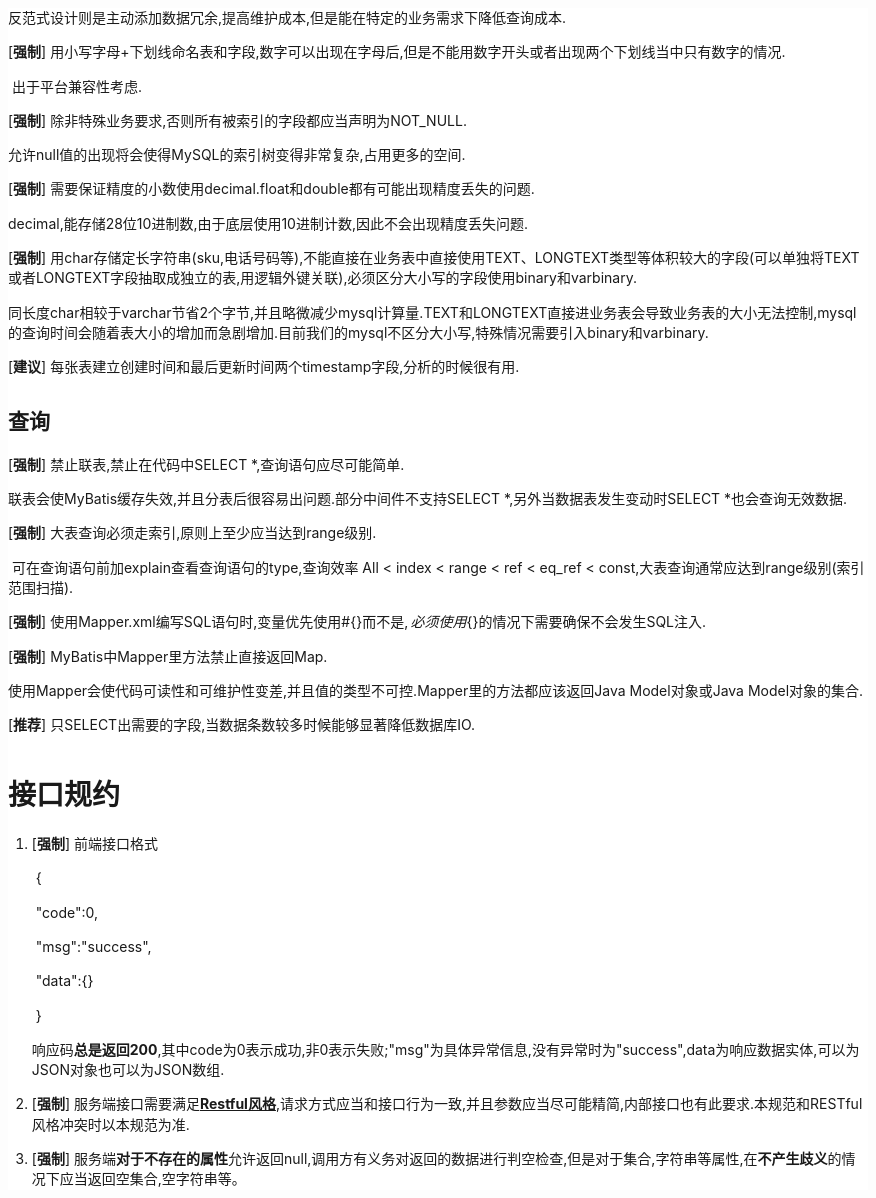​	反范式设计则是主动添加数据冗余,提高维护成本,但是能在特定的业务需求下降低查询成本.

[**强制**] 用小写字母+下划线命名表和字段,数字可以出现在字母后,但是不能用数字开头或者出现两个下划线当中只有数字的情况.

​	出于平台兼容性考虑.

[**强制**] 除非特殊业务要求,否则所有被索引的字段都应当声明为NOT_NULL.

​	允许null值的出现将会使得MySQL的索引树变得非常复杂,占用更多的空间.

[**强制**] 需要保证精度的小数使用decimal.float和double都有可能出现精度丢失的问题.

​	decimal,能存储28位10进制数,由于底层使用10进制计数,因此不会出现精度丢失问题.

[**强制**] 用char存储定长字符串(sku,电话号码等),不能直接在业务表中直接使用TEXT、LONGTEXT类型等体积较大的字段(可以单独将TEXT或者LONGTEXT字段抽取成独立的表,用逻辑外键关联),必须区分大小写的字段使用binary和varbinary.

​	同长度char相较于varchar节省2个字节,并且略微减少mysql计算量.TEXT和LONGTEXT直接进业务表会导致业务表的大小无法控制,mysql的查询时间会随着表大小的增加而急剧增加.目前我们的mysql不区分大小写,特殊情况需要引入binary和varbinary.

[**建议**] 每张表建立创建时间和最后更新时间两个timestamp字段,分析的时候很有用.

## 查询

[**强制**] 禁止联表,禁止在代码中SELECT *,查询语句应尽可能简单.

​	联表会使MyBatis缓存失效,并且分表后很容易出问题.部分中间件不支持SELECT *,另外当数据表发生变动时SELECT *也会查询无效数据.

[**强制**] 大表查询必须走索引,原则上至少应当达到range级别.

​	可在查询语句前加explain查看查询语句的type,查询效率 All < index < range < ref < eq_ref < const,大表查询通常应达到range级别(索引范围扫描).

[**强制**] 使用Mapper.xml编写SQL语句时,变量优先使用#{}而不是${},必须使用${}的情况下需要确保不会发生SQL注入.

[**强制**] MyBatis中Mapper里方法禁止直接返回Map.

​	使用Mapper会使代码可读性和可维护性变差,并且值的类型不可控.Mapper里的方法都应该返回Java Model对象或Java Model对象的集合.

[**推荐**] 只SELECT出需要的字段,当数据条数较多时候能够显著降低数据库IO.

# 接口规约

1. [**强制**] 前端接口格式

   ​	{

   ​		"code":0,

   ​		"msg":"success",

   ​		"data":{}

   ​	}

   ​	响应码**总是返回200**,其中code为0表示成功,非0表示失败;"msg"为具体异常信息,没有异常时为"success",data为响应数据实体,可以为JSON对象也可以为JSON数组.

2. [**强制**] 服务端接口需要满足[**Restful风格**](#restful-api风格),请求方式应当和接口行为一致,并且参数应当尽可能精简,内部接口也有此要求.本规范和RESTful风格冲突时以本规范为准.

3. [**强制**] 服务端**对于不存在的属性**允许返回null,调用方有义务对返回的数据进行判空检查,但是对于集合,字符串等属性,在**不产生歧义**的情况下应当返回空集合,空字符串等。
